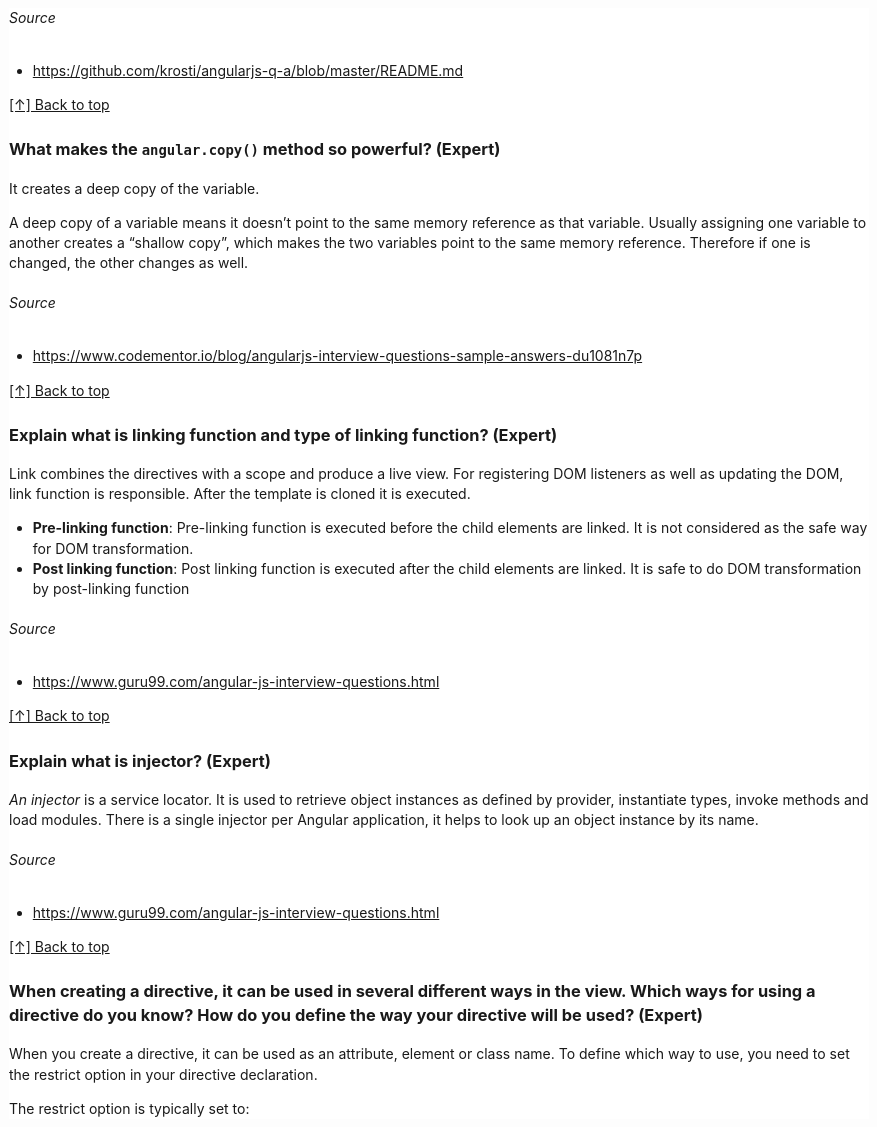 ###### Source

* https://github.com/krosti/angularjs-q-a/blob/master/README.md

[[↑] Back to top](#AngularJS)
### What makes the `angular.copy()` method so powerful? (Expert)

It creates a deep copy of the variable.

A deep copy of a variable means it doesn’t point to the same memory reference as that variable. Usually assigning one variable to another creates a “shallow copy”, which makes the two variables point to the same memory reference. Therefore if one is changed, the other changes as well.

###### Source

* https://www.codementor.io/blog/angularjs-interview-questions-sample-answers-du1081n7p

[[↑] Back to top](#AngularJS)
### Explain what is linking function and type of linking function? (Expert)

Link combines the directives with a scope and produce a live view.  For registering DOM listeners as well as updating the DOM, link function is responsible. After the template is cloned it is executed.

* **Pre-linking function**: Pre-linking function is executed before the child elements are linked.  It is not considered as the safe way for DOM transformation.
* **Post linking function**: Post linking function is executed after the child elements are linked. It is safe to do DOM transformation by post-linking function

###### Source

* https://www.guru99.com/angular-js-interview-questions.html

[[↑] Back to top](#AngularJS)
### Explain what is injector? (Expert)

*An injector* is a service locator.  It is used to retrieve object instances as defined by provider, instantiate types, invoke methods and load modules. There is a single injector per Angular application, it helps to look up an object instance by its name.

###### Source

* https://www.guru99.com/angular-js-interview-questions.html

[[↑] Back to top](#AngularJS)
### When creating a directive, it can be used in several different ways in the view. Which ways for using a directive do you know? How do you define the way your directive will be used? (Expert)

When you create a directive, it can be used as an attribute, element or class name. To define which way to use, you need to set the restrict option in your directive declaration.

The restrict option is typically set to:
